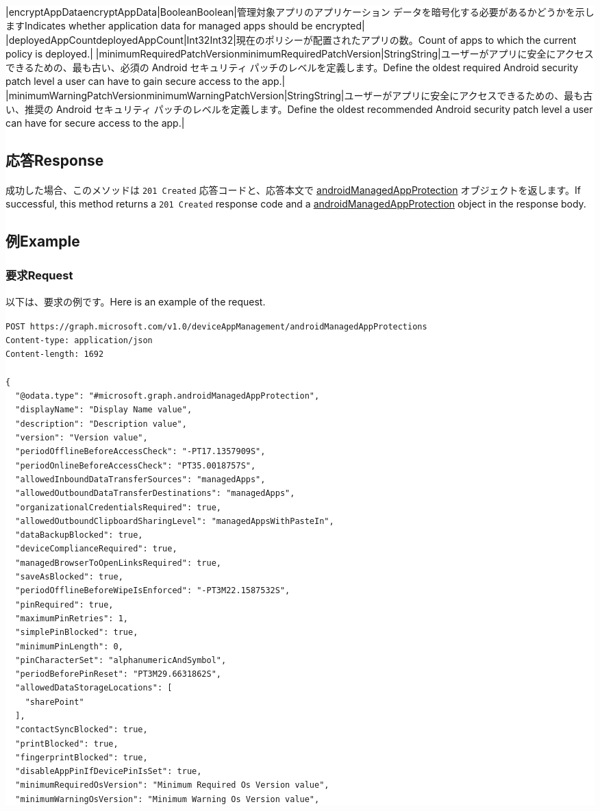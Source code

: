 |<span data-ttu-id="3c4fa-271">encryptAppData</span><span class="sxs-lookup"><span data-stu-id="3c4fa-271">encryptAppData</span></span>|<span data-ttu-id="3c4fa-272">Boolean</span><span class="sxs-lookup"><span data-stu-id="3c4fa-272">Boolean</span></span>|<span data-ttu-id="3c4fa-273">管理対象アプリのアプリケーション データを暗号化する必要があるかどうかを示します</span><span class="sxs-lookup"><span data-stu-id="3c4fa-273">Indicates whether application data for managed apps should be encrypted</span></span>|
|<span data-ttu-id="3c4fa-274">deployedAppCount</span><span class="sxs-lookup"><span data-stu-id="3c4fa-274">deployedAppCount</span></span>|<span data-ttu-id="3c4fa-275">Int32</span><span class="sxs-lookup"><span data-stu-id="3c4fa-275">Int32</span></span>|<span data-ttu-id="3c4fa-276">現在のポリシーが配置されたアプリの数。</span><span class="sxs-lookup"><span data-stu-id="3c4fa-276">Count of apps to which the current policy is deployed.</span></span>|
|<span data-ttu-id="3c4fa-277">minimumRequiredPatchVersion</span><span class="sxs-lookup"><span data-stu-id="3c4fa-277">minimumRequiredPatchVersion</span></span>|<span data-ttu-id="3c4fa-278">String</span><span class="sxs-lookup"><span data-stu-id="3c4fa-278">String</span></span>|<span data-ttu-id="3c4fa-279">ユーザーがアプリに安全にアクセスできるための、最も古い、必須の Android セキュリティ パッチのレベルを定義します。</span><span class="sxs-lookup"><span data-stu-id="3c4fa-279">Define the oldest required Android security patch level a user can have to gain secure access to the app.</span></span>|
|<span data-ttu-id="3c4fa-280">minimumWarningPatchVersion</span><span class="sxs-lookup"><span data-stu-id="3c4fa-280">minimumWarningPatchVersion</span></span>|<span data-ttu-id="3c4fa-281">String</span><span class="sxs-lookup"><span data-stu-id="3c4fa-281">String</span></span>|<span data-ttu-id="3c4fa-282">ユーザーがアプリに安全にアクセスできるための、最も古い、推奨の Android セキュリティ パッチのレベルを定義します。</span><span class="sxs-lookup"><span data-stu-id="3c4fa-282">Define the oldest recommended Android security patch level a user can have for secure access to the app.</span></span>|



## <a name="response"></a><span data-ttu-id="3c4fa-283">応答</span><span class="sxs-lookup"><span data-stu-id="3c4fa-283">Response</span></span>
<span data-ttu-id="3c4fa-284">成功した場合、このメソッドは `201 Created` 応答コードと、応答本文で [androidManagedAppProtection](../resources/intune_mam_androidmanagedappprotection.md) オブジェクトを返します。</span><span class="sxs-lookup"><span data-stu-id="3c4fa-284">If successful, this method returns a `201 Created` response code and a [androidManagedAppProtection](../resources/intune_mam_androidmanagedappprotection.md) object in the response body.</span></span>

## <a name="example"></a><span data-ttu-id="3c4fa-285">例</span><span class="sxs-lookup"><span data-stu-id="3c4fa-285">Example</span></span>
### <a name="request"></a><span data-ttu-id="3c4fa-286">要求</span><span class="sxs-lookup"><span data-stu-id="3c4fa-286">Request</span></span>
<span data-ttu-id="3c4fa-287">以下は、要求の例です。</span><span class="sxs-lookup"><span data-stu-id="3c4fa-287">Here is an example of the request.</span></span>
``` http
POST https://graph.microsoft.com/v1.0/deviceAppManagement/androidManagedAppProtections
Content-type: application/json
Content-length: 1692

{
  "@odata.type": "#microsoft.graph.androidManagedAppProtection",
  "displayName": "Display Name value",
  "description": "Description value",
  "version": "Version value",
  "periodOfflineBeforeAccessCheck": "-PT17.1357909S",
  "periodOnlineBeforeAccessCheck": "PT35.0018757S",
  "allowedInboundDataTransferSources": "managedApps",
  "allowedOutboundDataTransferDestinations": "managedApps",
  "organizationalCredentialsRequired": true,
  "allowedOutboundClipboardSharingLevel": "managedAppsWithPasteIn",
  "dataBackupBlocked": true,
  "deviceComplianceRequired": true,
  "managedBrowserToOpenLinksRequired": true,
  "saveAsBlocked": true,
  "periodOfflineBeforeWipeIsEnforced": "-PT3M22.1587532S",
  "pinRequired": true,
  "maximumPinRetries": 1,
  "simplePinBlocked": true,
  "minimumPinLength": 0,
  "pinCharacterSet": "alphanumericAndSymbol",
  "periodBeforePinReset": "PT3M29.6631862S",
  "allowedDataStorageLocations": [
    "sharePoint"
  ],
  "contactSyncBlocked": true,
  "printBlocked": true,
  "fingerprintBlocked": true,
  "disableAppPinIfDevicePinIsSet": true,
  "minimumRequiredOsVersion": "Minimum Required Os Version value",
  "minimumWarningOsVersion": "Minimum Warning Os Version value",
```